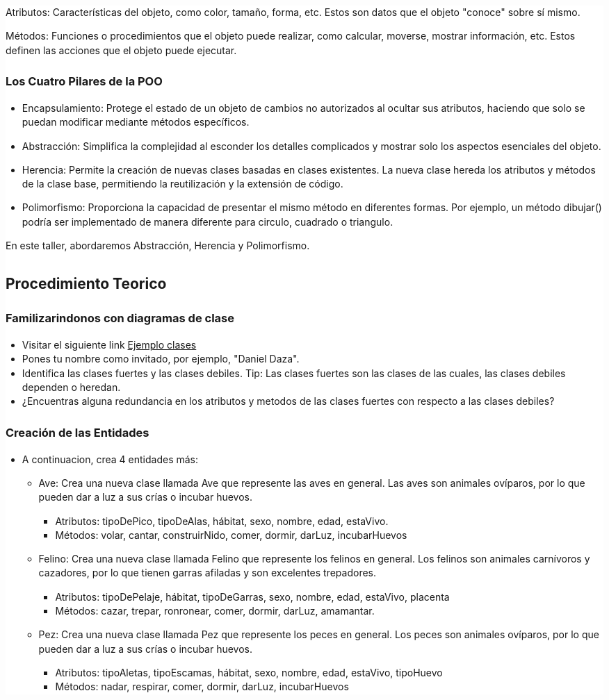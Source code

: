 Atributos: Características del objeto, como color, tamaño, forma, etc. Estos son datos que el objeto "conoce" sobre sí mismo.

Métodos: Funciones o procedimientos que el objeto puede realizar, como calcular, moverse, mostrar información, etc. Estos definen las acciones que el objeto puede ejecutar.

### Los Cuatro Pilares de la POO

- Encapsulamiento: Protege el estado de un objeto de cambios no autorizados al ocultar sus atributos, haciendo que solo se puedan modificar mediante métodos específicos.

- Abstracción: Simplifica la complejidad al esconder los detalles complicados y mostrar solo los aspectos esenciales del objeto.

- Herencia: Permite la creación de nuevas clases basadas en clases existentes. La nueva clase hereda los atributos y métodos de la clase base, permitiendo la reutilización y la extensión de código.

- Polimorfismo: Proporciona la capacidad de presentar el mismo método en diferentes formas. Por ejemplo, un método dibujar() podría ser implementado de manera diferente para circulo, cuadrado o triangulo.

En este taller, abordaremos Abstracción, Herencia y Polimorfismo.

## Procedimiento Teorico

### Familizarindonos con diagramas de clase

- Visitar el siguiente link [Ejemplo clases](https://link.excalidraw.com/l/7017w2AeI6S/7voKzrjowHX)
- Pones tu nombre como invitado, por ejemplo, "Daniel Daza".
- Identifica las clases fuertes y las clases debiles. Tip: Las clases fuertes son las clases de las cuales, las clases debiles dependen o heredan.
- ¿Encuentras alguna redundancia en los atributos y metodos de las clases fuertes con respecto a las clases debiles?

### Creación de las Entidades

- A continuacion, crea 4 entidades más:

  - Ave: Crea una nueva clase llamada Ave que represente las aves en general. Las aves son animales ovíparos, por lo que pueden dar a luz a sus crías o incubar huevos.

    - Atributos: tipoDePico, tipoDeAlas, hábitat, sexo, nombre, edad, estaVivo.
    - Métodos: volar, cantar, construirNido, comer, dormir, darLuz, incubarHuevos

  - Felino: Crea una nueva clase llamada Felino que represente los felinos en general. Los felinos son animales carnívoros y cazadores, por lo que tienen garras afiladas y son excelentes trepadores.

    - Atributos: tipoDePelaje, hábitat, tipoDeGarras, sexo, nombre, edad, estaVivo, placenta
    - Métodos: cazar, trepar, ronronear, comer, dormir, darLuz, amamantar.

  - Pez: Crea una nueva clase llamada Pez que represente los peces en general. Los peces son animales ovíparos, por lo que pueden dar a luz a sus crías o incubar huevos.

    - Atributos: tipoAletas, tipoEscamas, hábitat, sexo, nombre, edad, estaVivo, tipoHuevo
    - Métodos: nadar, respirar, comer, dormir, darLuz, incubarHuevos
